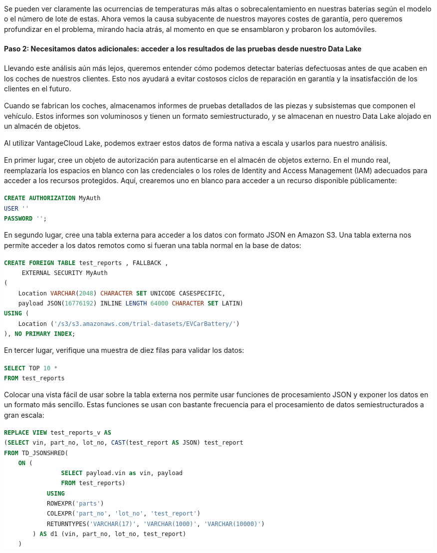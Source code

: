 Se pueden ver claramente las ocurrencias de temperaturas más altas o sobrecalentamiento en nuestras baterías según el modelo o el número de lote de estas. Ahora vemos la causa subyacente de nuestros mayores costes de garantía, pero queremos profundizar en el problema, mirando hacia atrás, al momento en que se ensamblaron y probaron los automóviles.

#### Paso 2: Necesitamos datos adicionales: acceder a los resultados de las pruebas desde nuestro Data Lake

Llevando este análisis aún más lejos, queremos entender cómo podemos detectar baterías defectuosas antes de que acaben en los coches de nuestros clientes. Esto nos ayudará a evitar costosos ciclos de reparación en garantía y la insatisfacción de los clientes en el futuro.

Cuando se fabrican los coches, almacenamos informes de pruebas detallados de las piezas y subsistemas que componen el vehículo. Estos informes son voluminosos y tienen un formato semiestructurado, y se almacenan en nuestro Data Lake alojado en un almacén de objetos.

Al utilizar VantageCloud Lake, podemos extraer estos datos de forma nativa a escala y usarlos para nuestro análisis.

En primer lugar, cree un objeto de autorización para autenticarse en el almacén de objetos externo. En el mundo real, reemplazaría los espacios en blanco con las credenciales o los roles de Identity and Access Management (IAM) adecuados para acceder a los recursos protegidos. Aquí, crearemos uno en blanco para acceder a un recurso disponible públicamente:

```sql
CREATE AUTHORIZATION MyAuth
USER ''
PASSWORD '';
```

En segundo lugar, cree una tabla externa para acceder a los datos con formato JSON en Amazon S3. Una tabla externa nos permite acceder a los datos remotos como si fueran una tabla normal en la base de datos:

```sql
CREATE FOREIGN TABLE test_reports , FALLBACK ,
     EXTERNAL SECURITY MyAuth
(
    Location VARCHAR(2048) CHARACTER SET UNICODE CASESPECIFIC,
    payload JSON(16776192) INLINE LENGTH 64000 CHARACTER SET LATIN)
USING (
    Location ('/s3/s3.amazonaws.com/trial-datasets/EVCarBattery/')
), NO PRIMARY INDEX;
```

En tercer lugar, verifique una muestra de diez filas para validar los datos:

```sql
SELECT TOP 10 *
FROM test_reports
```

Colocar una vista fácil de usar sobre la tabla externa nos permite usar funciones de procesamiento JSON y exponer los datos en un formato más sencillo. Estas funciones se usan con bastante frecuencia para el procesamiento de datos semiestructurados a gran escala:

```sql
REPLACE VIEW test_reports_v AS
(SELECT vin, part_no, lot_no, CAST(test_report AS JSON) test_report
FROM TD_JSONSHRED(
    ON (
                SELECT payload.vin as vin, payload
                FROM test_reports)
            USING
            ROWEXPR('parts')
            COLEXPR('part_no', 'lot_no', 'test_report') 
            RETURNTYPES('VARCHAR(17)', 'VARCHAR(1000)', 'VARCHAR(10000)')
        ) AS d1 (vin, part_no, lot_no, test_report)
    )
```
